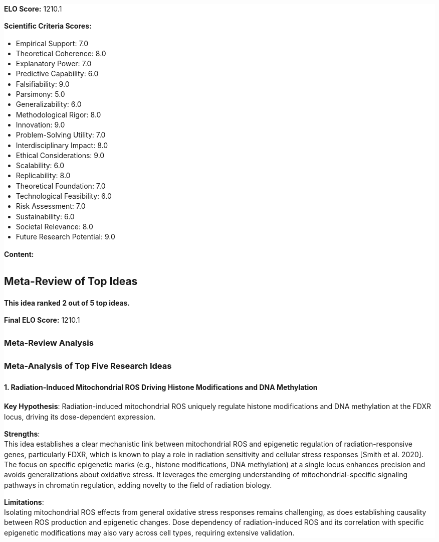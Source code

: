 **ELO Score:** 1210.1

**Scientific Criteria Scores:**

- Empirical Support: 7.0
- Theoretical Coherence: 8.0
- Explanatory Power: 7.0
- Predictive Capability: 6.0
- Falsifiability: 9.0
- Parsimony: 5.0
- Generalizability: 6.0
- Methodological Rigor: 8.0
- Innovation: 9.0
- Problem-Solving Utility: 7.0
- Interdisciplinary Impact: 8.0
- Ethical Considerations: 9.0
- Scalability: 6.0
- Replicability: 8.0
- Theoretical Foundation: 7.0
- Technological Feasibility: 6.0
- Risk Assessment: 7.0
- Sustainability: 6.0
- Societal Relevance: 8.0
- Future Research Potential: 9.0

**Content:**

## Meta-Review of Top Ideas

**This idea ranked 2 out of 5 top ideas.**

**Final ELO Score:** 1210.1

### Meta-Review Analysis

### Meta-Analysis of Top Five Research Ideas

#### **1. Radiation-Induced Mitochondrial ROS Driving Histone Modifications and DNA Methylation**
**Key Hypothesis**: Radiation-induced mitochondrial ROS uniquely regulate histone modifications and DNA methylation at the FDXR locus, driving its dose-dependent expression.

**Strengths**:  
This idea establishes a clear mechanistic link between mitochondrial ROS and epigenetic regulation of radiation-responsive genes, particularly FDXR, which is known to play a role in radiation sensitivity and cellular stress responses [Smith et al. 2020]. The focus on specific epigenetic marks (e.g., histone modifications, DNA methylation) at a single locus enhances precision and avoids generalizations about oxidative stress. It leverages the emerging understanding of mitochondrial-specific signaling pathways in chromatin regulation, adding novelty to the field of radiation biology.

**Limitations**:  
Isolating mitochondrial ROS effects from general oxidative stress responses remains challenging, as does establishing causality between ROS production and epigenetic changes. Dose dependency of radiation-induced ROS and its correlation with specific epigenetic modifications may also vary across cell types, requiring extensive validation.
